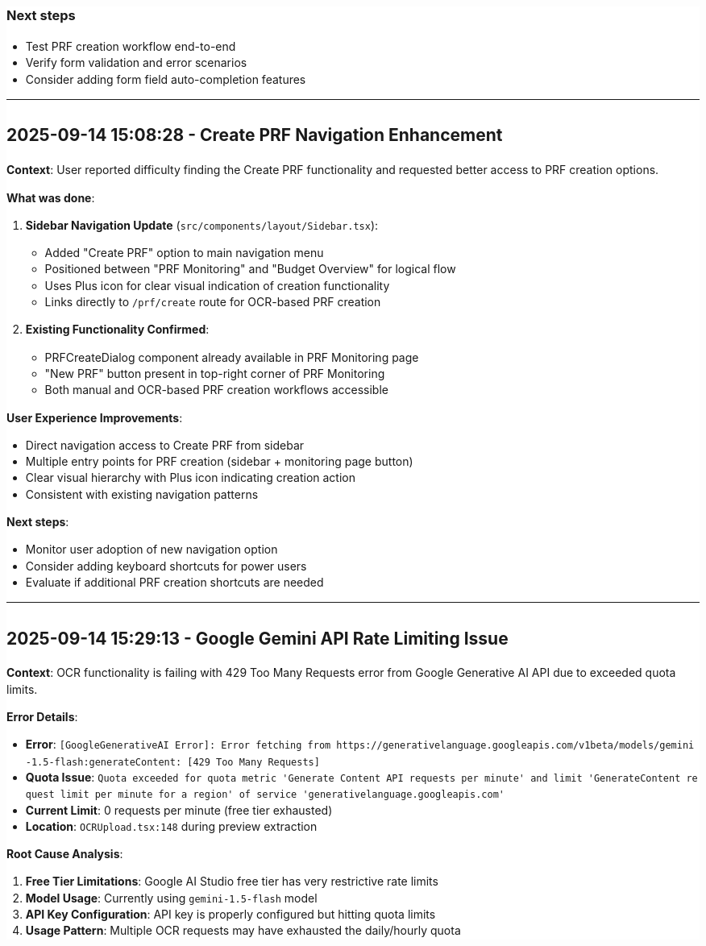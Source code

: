 ### Next steps
- Test PRF creation workflow end-to-end
- Verify form validation and error scenarios
- Consider adding form field auto-completion features

---

## 2025-09-14 15:08:28 - Create PRF Navigation Enhancement

**Context**: User reported difficulty finding the Create PRF functionality and requested better access to PRF creation options.

**What was done**:
1. **Sidebar Navigation Update** (`src/components/layout/Sidebar.tsx`):
   - Added "Create PRF" option to main navigation menu
   - Positioned between "PRF Monitoring" and "Budget Overview" for logical flow
   - Uses Plus icon for clear visual indication of creation functionality
   - Links directly to `/prf/create` route for OCR-based PRF creation

2. **Existing Functionality Confirmed**:
   - PRFCreateDialog component already available in PRF Monitoring page
   - "New PRF" button present in top-right corner of PRF Monitoring
   - Both manual and OCR-based PRF creation workflows accessible

**User Experience Improvements**:
- Direct navigation access to Create PRF from sidebar
- Multiple entry points for PRF creation (sidebar + monitoring page button)
- Clear visual hierarchy with Plus icon indicating creation action
- Consistent with existing navigation patterns

**Next steps**:
- Monitor user adoption of new navigation option
- Consider adding keyboard shortcuts for power users
- Evaluate if additional PRF creation shortcuts are needed

---

## 2025-09-14 15:29:13 - Google Gemini API Rate Limiting Issue

**Context**: OCR functionality is failing with 429 Too Many Requests error from Google Generative AI API due to exceeded quota limits.

**Error Details**:
- **Error**: `[GoogleGenerativeAI Error]: Error fetching from https://generativelanguage.googleapis.com/v1beta/models/gemini-1.5-flash:generateContent: [429 Too Many Requests]`
- **Quota Issue**: `Quota exceeded for quota metric 'Generate Content API requests per minute' and limit 'GenerateContent request limit per minute for a region' of service 'generativelanguage.googleapis.com'`
- **Current Limit**: 0 requests per minute (free tier exhausted)
- **Location**: `OCRUpload.tsx:148` during preview extraction

**Root Cause Analysis**:
1. **Free Tier Limitations**: Google AI Studio free tier has very restrictive rate limits
2. **Model Usage**: Currently using `gemini-1.5-flash` model
3. **API Key Configuration**: API key is properly configured but hitting quota limits
4. **Usage Pattern**: Multiple OCR requests may have exhausted the daily/hourly quota
